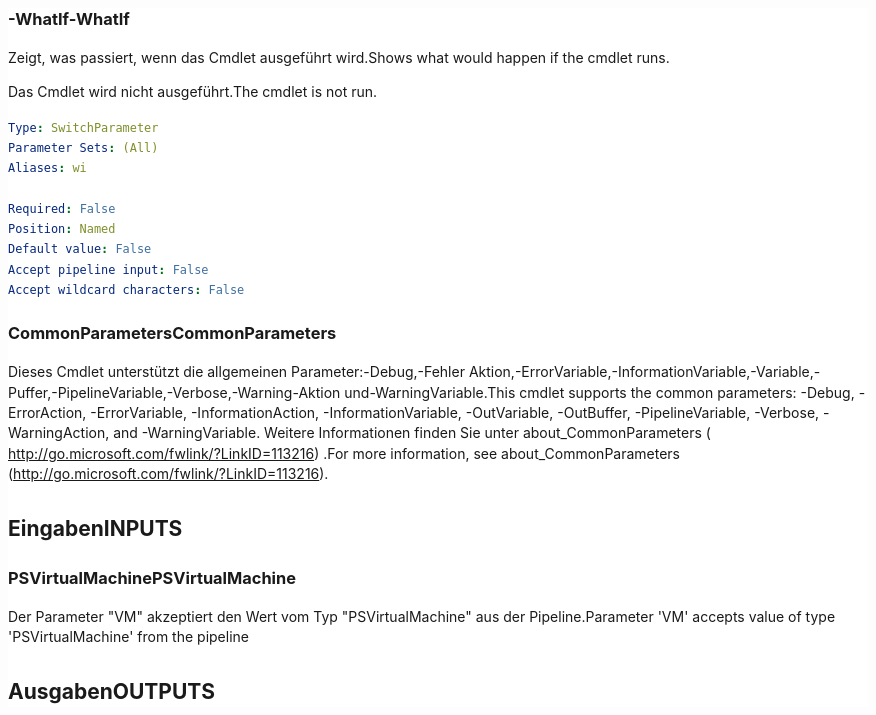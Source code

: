 ### <span data-ttu-id="d9a78-145">-WhatIf</span><span class="sxs-lookup"><span data-stu-id="d9a78-145">-WhatIf</span></span>
<span data-ttu-id="d9a78-146">Zeigt, was passiert, wenn das Cmdlet ausgeführt wird.</span><span class="sxs-lookup"><span data-stu-id="d9a78-146">Shows what would happen if the cmdlet runs.</span></span>

<span data-ttu-id="d9a78-147">Das Cmdlet wird nicht ausgeführt.</span><span class="sxs-lookup"><span data-stu-id="d9a78-147">The cmdlet is not run.</span></span>

```yaml
Type: SwitchParameter
Parameter Sets: (All)
Aliases: wi

Required: False
Position: Named
Default value: False
Accept pipeline input: False
Accept wildcard characters: False
```

### <span data-ttu-id="d9a78-148">CommonParameters</span><span class="sxs-lookup"><span data-stu-id="d9a78-148">CommonParameters</span></span>
<span data-ttu-id="d9a78-149">Dieses Cmdlet unterstützt die allgemeinen Parameter:-Debug,-Fehler Aktion,-ErrorVariable,-InformationVariable,-Variable,-Puffer,-PipelineVariable,-Verbose,-Warning-Aktion und-WarningVariable.</span><span class="sxs-lookup"><span data-stu-id="d9a78-149">This cmdlet supports the common parameters: -Debug, -ErrorAction, -ErrorVariable, -InformationAction, -InformationVariable, -OutVariable, -OutBuffer, -PipelineVariable, -Verbose, -WarningAction, and -WarningVariable.</span></span> <span data-ttu-id="d9a78-150">Weitere Informationen finden Sie unter about_CommonParameters ( http://go.microsoft.com/fwlink/?LinkID=113216) .</span><span class="sxs-lookup"><span data-stu-id="d9a78-150">For more information, see about_CommonParameters (http://go.microsoft.com/fwlink/?LinkID=113216).</span></span>

## <span data-ttu-id="d9a78-151">Eingaben</span><span class="sxs-lookup"><span data-stu-id="d9a78-151">INPUTS</span></span>

### <span data-ttu-id="d9a78-152">PSVirtualMachine</span><span class="sxs-lookup"><span data-stu-id="d9a78-152">PSVirtualMachine</span></span>
<span data-ttu-id="d9a78-153">Der Parameter "VM" akzeptiert den Wert vom Typ "PSVirtualMachine" aus der Pipeline.</span><span class="sxs-lookup"><span data-stu-id="d9a78-153">Parameter 'VM' accepts value of type 'PSVirtualMachine' from the pipeline</span></span>

## <span data-ttu-id="d9a78-154">Ausgaben</span><span class="sxs-lookup"><span data-stu-id="d9a78-154">OUTPUTS</span></span>
